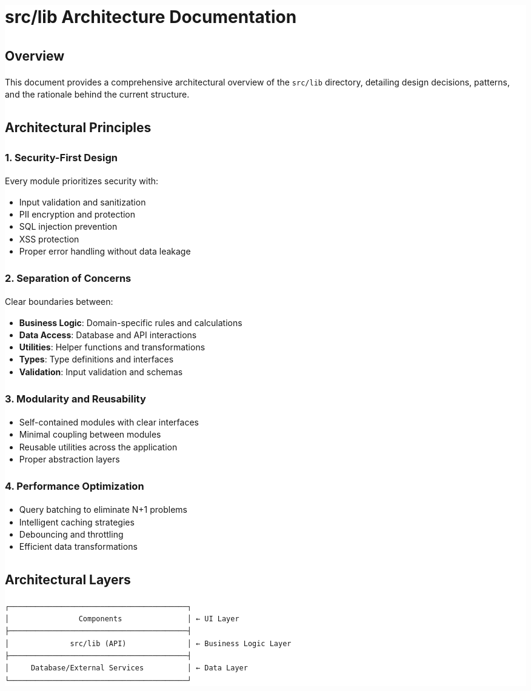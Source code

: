 # src/lib Architecture Documentation

## Overview

This document provides a comprehensive architectural overview of the `src/lib` directory, detailing design decisions, patterns, and the rationale behind the current structure.

## Architectural Principles

### 1. Security-First Design
Every module prioritizes security with:
- Input validation and sanitization
- PII encryption and protection
- SQL injection prevention
- XSS protection
- Proper error handling without data leakage

### 2. Separation of Concerns
Clear boundaries between:
- **Business Logic**: Domain-specific rules and calculations
- **Data Access**: Database and API interactions
- **Utilities**: Helper functions and transformations
- **Types**: Type definitions and interfaces
- **Validation**: Input validation and schemas

### 3. Modularity and Reusability
- Self-contained modules with clear interfaces
- Minimal coupling between modules
- Reusable utilities across the application
- Proper abstraction layers

### 4. Performance Optimization
- Query batching to eliminate N+1 problems
- Intelligent caching strategies
- Debouncing and throttling
- Efficient data transformations

## Architectural Layers

```
┌─────────────────────────────────────────┐
│                Components               │ ← UI Layer
├─────────────────────────────────────────┤
│              src/lib (API)              │ ← Business Logic Layer
├─────────────────────────────────────────┤
│     Database/External Services          │ ← Data Layer
└─────────────────────────────────────────┘
```
